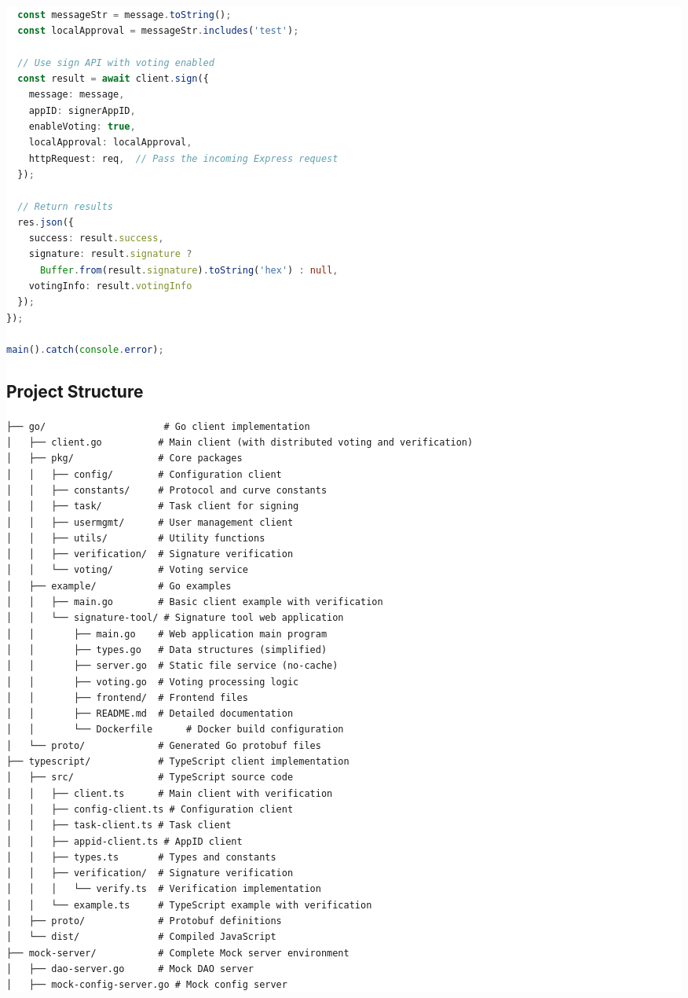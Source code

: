 ```typescript
  const messageStr = message.toString();
  const localApproval = messageStr.includes('test');
  
  // Use sign API with voting enabled
  const result = await client.sign({
    message: message,
    appID: signerAppID,
    enableVoting: true,
    localApproval: localApproval,
    httpRequest: req,  // Pass the incoming Express request
  });
  
  // Return results
  res.json({
    success: result.success,
    signature: result.signature ? 
      Buffer.from(result.signature).toString('hex') : null,
    votingInfo: result.votingInfo
  });
});

main().catch(console.error);
```

## Project Structure

```
├── go/                     # Go client implementation
│   ├── client.go          # Main client (with distributed voting and verification)
│   ├── pkg/               # Core packages
│   │   ├── config/        # Configuration client
│   │   ├── constants/     # Protocol and curve constants
│   │   ├── task/          # Task client for signing
│   │   ├── usermgmt/      # User management client
│   │   ├── utils/         # Utility functions
│   │   ├── verification/  # Signature verification
│   │   └── voting/        # Voting service
│   ├── example/           # Go examples
│   │   ├── main.go        # Basic client example with verification
│   │   └── signature-tool/ # Signature tool web application
│   │       ├── main.go    # Web application main program
│   │       ├── types.go   # Data structures (simplified)
│   │       ├── server.go  # Static file service (no-cache)
│   │       ├── voting.go  # Voting processing logic
│   │       ├── frontend/  # Frontend files
│   │       ├── README.md  # Detailed documentation
│   │       └── Dockerfile      # Docker build configuration
│   └── proto/             # Generated Go protobuf files
├── typescript/            # TypeScript client implementation
│   ├── src/               # TypeScript source code
│   │   ├── client.ts      # Main client with verification
│   │   ├── config-client.ts # Configuration client
│   │   ├── task-client.ts # Task client
│   │   ├── appid-client.ts # AppID client
│   │   ├── types.ts       # Types and constants
│   │   ├── verification/  # Signature verification
│   │   │   └── verify.ts  # Verification implementation
│   │   └── example.ts     # TypeScript example with verification
│   ├── proto/             # Protobuf definitions
│   └── dist/              # Compiled JavaScript
├── mock-server/           # Complete Mock server environment
│   ├── dao-server.go      # Mock DAO server
│   ├── mock-config-server.go # Mock config server
```